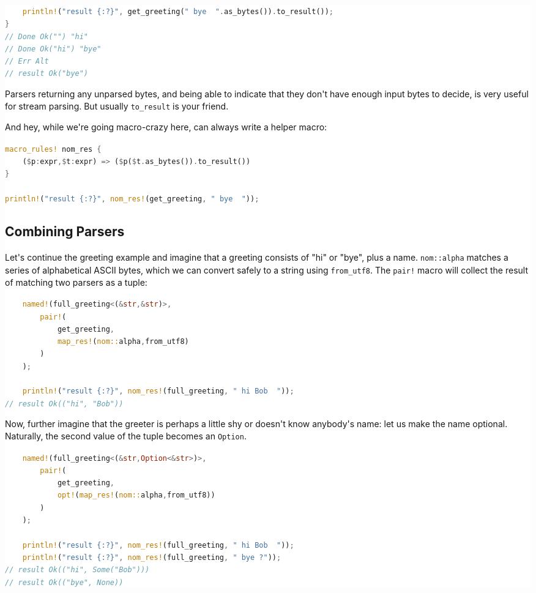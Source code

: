 ```rust
    println!("result {:?}", get_greeting(" bye  ".as_bytes()).to_result());
}
// Done Ok("") "hi"
// Done Ok("hi") "bye"
// Err Alt
// result Ok("bye")
```

Parsers returning any unparsed bytes, and being able to indicate that they don't have enough
input bytes to decide, is very useful for stream parsing. But usually `to_result` is your friend.

And hey, while we're going macro-crazy here, can always write a helper macro:

```rust
macro_rules! nom_res {
    ($p:expr,$t:expr) => ($p($t.as_bytes()).to_result())
}

println!("result {:?}", nom_res!(get_greeting, " bye  "));
```

## Combining Parsers

Let's continue the greeting example and imagine that a greeting consists of "hi" or "bye", plus
a name. `nom::alpha` matches a series of alphabetical ASCII bytes, which we can convert safely
to a string using `from_utf8`.  The `pair!` macro will collect the result of matching two
parsers as a tuple:

```rust
    named!(full_greeting<(&str,&str)>,
        pair!(
            get_greeting,
            map_res!(nom::alpha,from_utf8)
        )
    );

    println!("result {:?}", nom_res!(full_greeting, " hi Bob  "));
// result Ok(("hi", "Bob"))
```
Now, further imagine that the greeter is perhaps a little shy or doesn't know anybody's name:
let us make the name optional. Naturally, the second value of the tuple becomes an `Option`.

```rust
    named!(full_greeting<(&str,Option<&str>)>,
        pair!(
            get_greeting,
            opt!(map_res!(nom::alpha,from_utf8))
        )
    );

    println!("result {:?}", nom_res!(full_greeting, " hi Bob  "));
    println!("result {:?}", nom_res!(full_greeting, " bye ?"));
// result Ok(("hi", Some("Bob")))
// result Ok(("bye", None))
```

